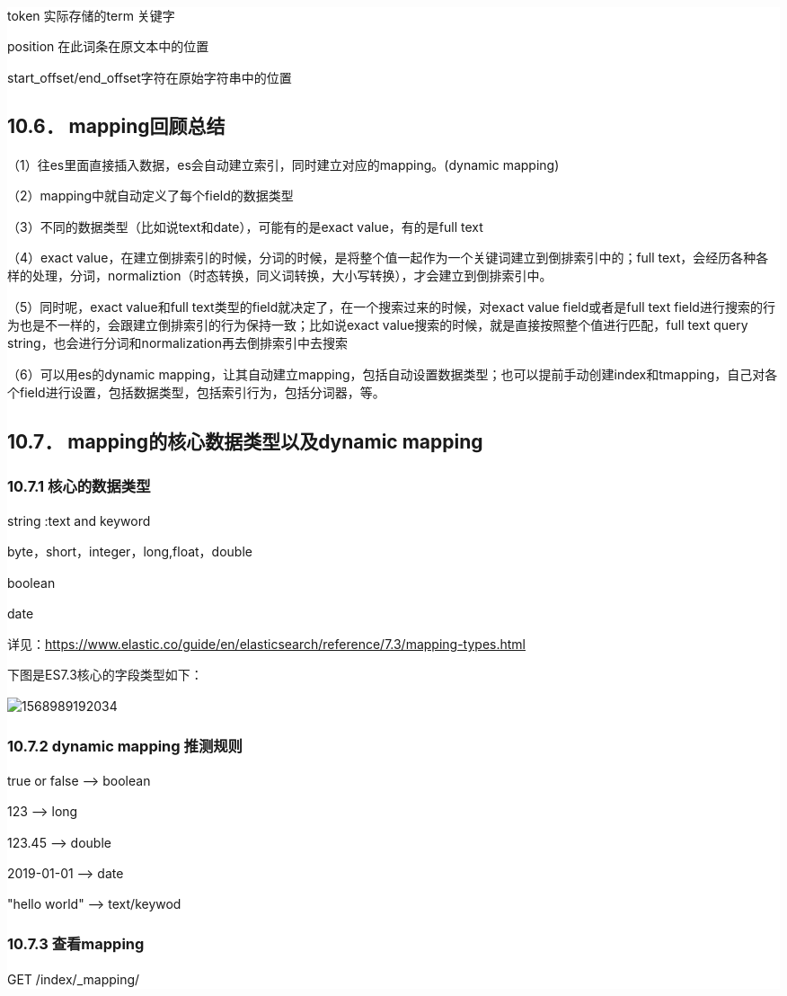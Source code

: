 token 实际存储的term 关键字

position 在此词条在原文本中的位置

start_offset/end_offset字符在原始字符串中的位置

## 10.6． mapping回顾总结

（1）往es里面直接插入数据，es会自动建立索引，同时建立对应的mapping。(dynamic mapping)

（2）mapping中就自动定义了每个field的数据类型

（3）不同的数据类型（比如说text和date），可能有的是exact value，有的是full text

（4）exact value，在建立倒排索引的时候，分词的时候，是将整个值一起作为一个关键词建立到倒排索引中的；full text，会经历各种各样的处理，分词，normaliztion（时态转换，同义词转换，大小写转换），才会建立到倒排索引中。

（5）同时呢，exact value和full text类型的field就决定了，在一个搜索过来的时候，对exact value field或者是full text field进行搜索的行为也是不一样的，会跟建立倒排索引的行为保持一致；比如说exact value搜索的时候，就是直接按照整个值进行匹配，full text query string，也会进行分词和normalization再去倒排索引中去搜索

（6）可以用es的dynamic mapping，让其自动建立mapping，包括自动设置数据类型；也可以提前手动创建index和tmapping，自己对各个field进行设置，包括数据类型，包括索引行为，包括分词器，等。

## 10.7． mapping的核心数据类型以及dynamic mapping

### 10.7.1 核心的数据类型

string :text and keyword

byte，short，integer，long,float，double

boolean

date

详见：https://www.elastic.co/guide/en/elasticsearch/reference/7.3/mapping-types.html

下图是ES7.3核心的字段类型如下：

![1568989192034](D:\MyCode\MD-Img\ELK\1568989192034.png)

### 10.7.2 dynamic mapping 推测规则

true or false   --> boolean

123     --> long

123.45      --> double

2019-01-01  --> date

"hello world"   --> text/keywod

### 10.7.3 查看mapping

GET /index/_mapping/
